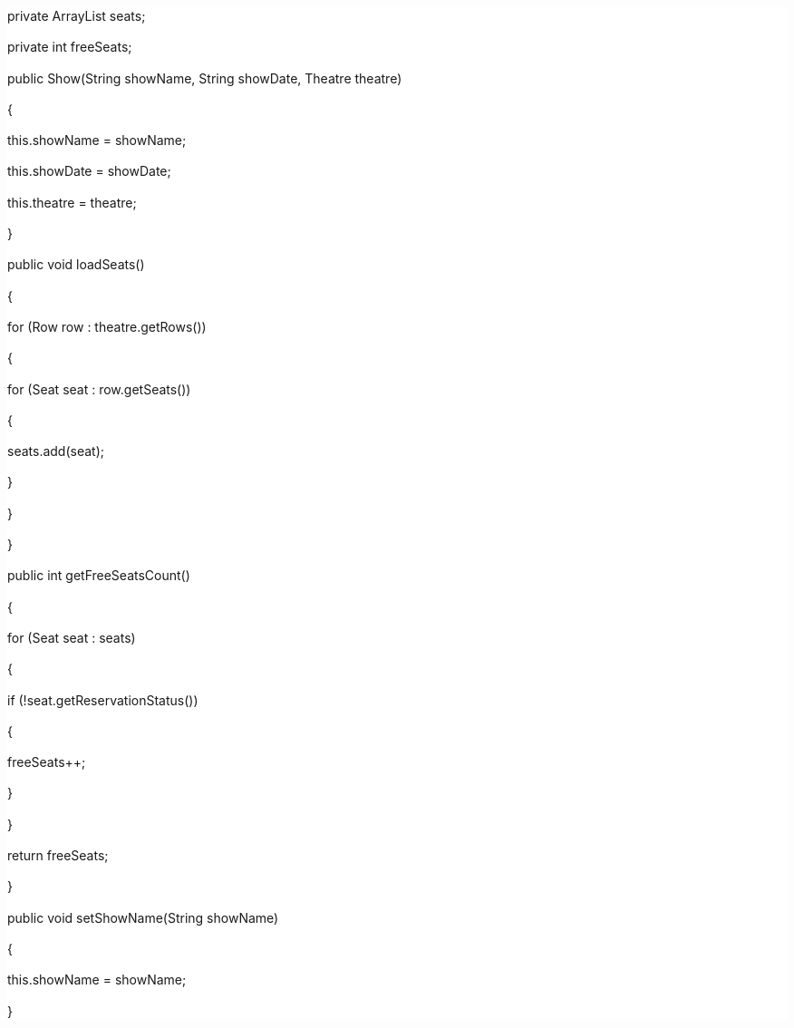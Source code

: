 private ArrayList<Seat> seats;

private int freeSeats;

public Show(String showName, String showDate, Theatre theatre)

{

this.showName = showName;

this.showDate = showDate;

this.theatre = theatre;

}

public void loadSeats()

{

for (Row row : theatre.getRows()) 

{

for (Seat seat : row.getSeats())

{

seats.add(seat);

}

}

}

public int getFreeSeatsCount()

{

for (Seat seat : seats) 

{

if (!seat.getReservationStatus())

{

freeSeats++;

}

}

return freeSeats;

}

public void setShowName(String showName)

{

this.showName = showName;

}
